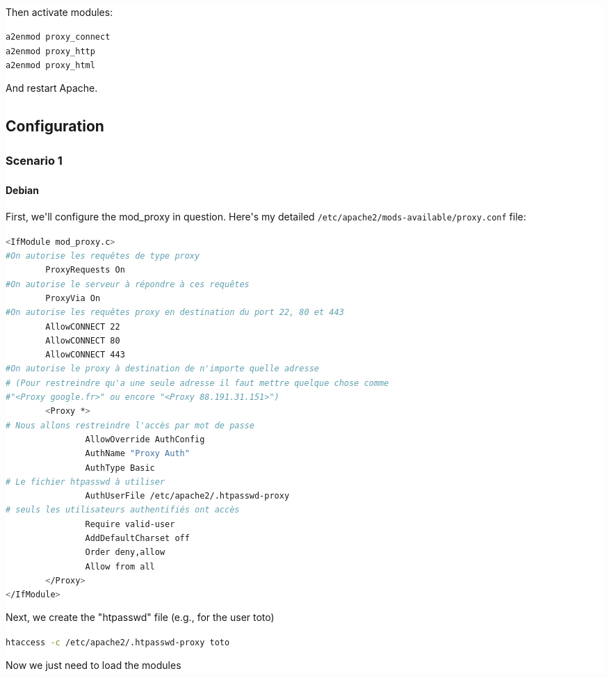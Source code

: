 Then activate modules:

```bash
a2enmod proxy_connect
a2enmod proxy_http
a2enmod proxy_html
```

And restart Apache.

## Configuration

### Scenario 1

#### Debian

First, we'll configure the mod_proxy in question.
Here's my detailed `/etc/apache2/mods-available/proxy.conf` file:

```bash
<IfModule mod_proxy.c>
#On autorise les requêtes de type proxy
        ProxyRequests On
#On autorise le serveur à répondre à ces requêtes
        ProxyVia On
#On autorise les requêtes proxy en destination du port 22, 80 et 443
        AllowCONNECT 22
        AllowCONNECT 80
        AllowCONNECT 443
#On autorise le proxy à destination de n'importe quelle adresse
# (Pour restreindre qu'a une seule adresse il faut mettre quelque chose comme
#"<Proxy google.fr>" ou encore "<Proxy 88.191.31.151>")
        <Proxy *>
# Nous allons restreindre l'accès par mot de passe
                AllowOverride AuthConfig
                AuthName "Proxy Auth"
                AuthType Basic
# Le fichier htpasswd à utiliser
                AuthUserFile /etc/apache2/.htpasswd-proxy
# seuls les utilisateurs authentifiés ont accès
                Require valid-user
                AddDefaultCharset off
                Order deny,allow
                Allow from all
        </Proxy>
</IfModule>
```

Next, we create the "htpasswd" file (e.g., for the user toto)

```bash
htaccess -c /etc/apache2/.htpasswd-proxy toto
```

Now we just need to load the modules
